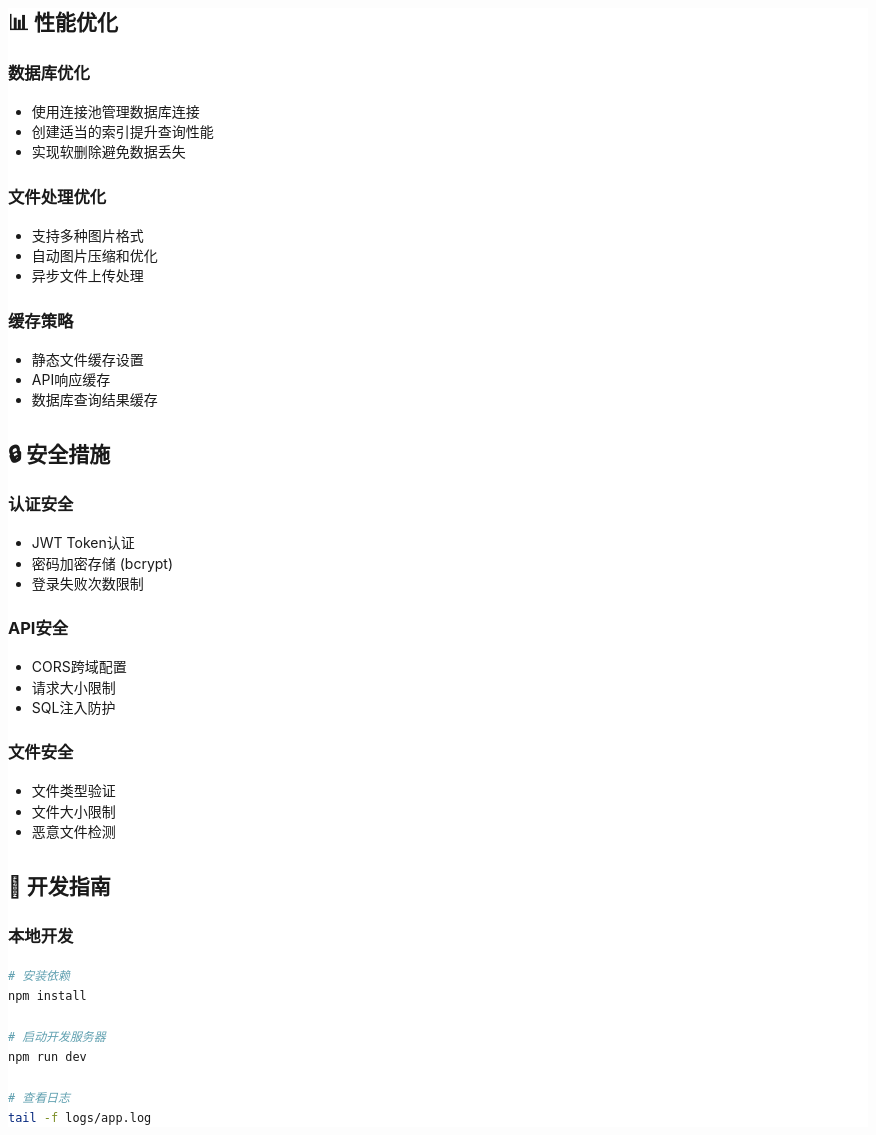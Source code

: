 ## 📊 性能优化

### 数据库优化
- 使用连接池管理数据库连接
- 创建适当的索引提升查询性能
- 实现软删除避免数据丢失

### 文件处理优化
- 支持多种图片格式
- 自动图片压缩和优化
- 异步文件上传处理

### 缓存策略
- 静态文件缓存设置
- API响应缓存
- 数据库查询结果缓存

## 🔒 安全措施

### 认证安全
- JWT Token认证
- 密码加密存储 (bcrypt)
- 登录失败次数限制

### API安全
- CORS跨域配置
- 请求大小限制
- SQL注入防护

### 文件安全
- 文件类型验证
- 文件大小限制
- 恶意文件检测

## 📝 开发指南

### 本地开发
```bash
# 安装依赖
npm install

# 启动开发服务器
npm run dev

# 查看日志
tail -f logs/app.log
```
